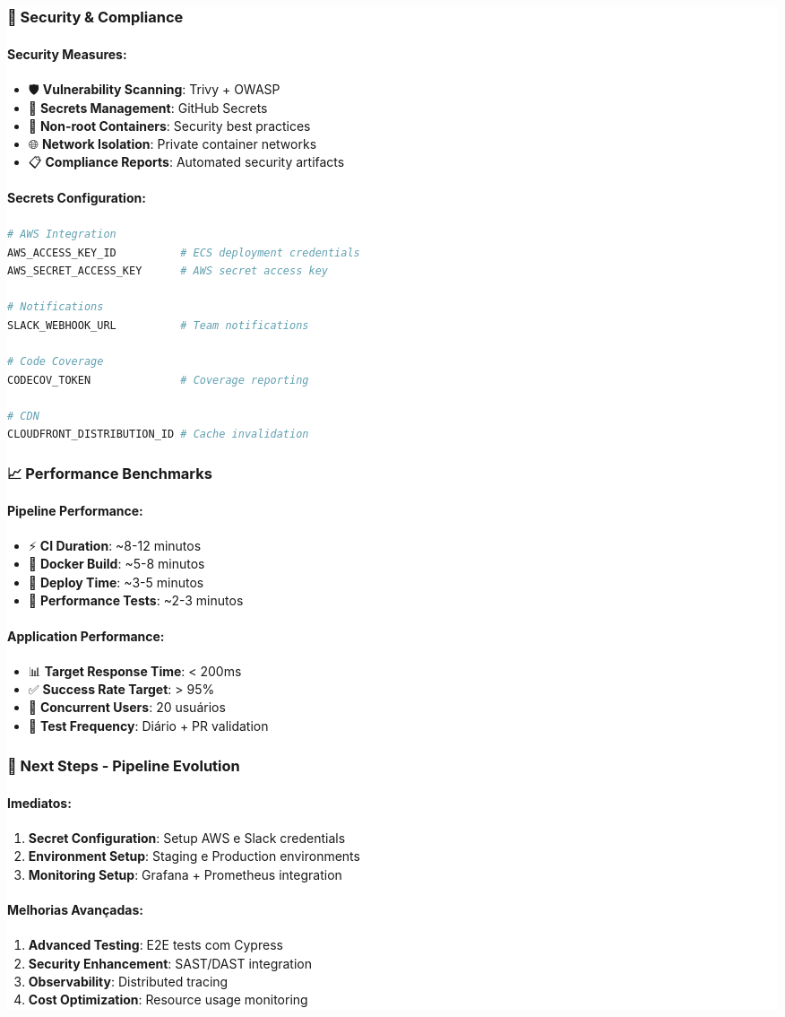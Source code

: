 ### **🔐 Security & Compliance**

#### **Security Measures:**
- 🛡️ **Vulnerability Scanning**: Trivy + OWASP
- 🔑 **Secrets Management**: GitHub Secrets
- 👤 **Non-root Containers**: Security best practices
- 🌐 **Network Isolation**: Private container networks
- 📋 **Compliance Reports**: Automated security artifacts

#### **Secrets Configuration:**
```bash
# AWS Integration
AWS_ACCESS_KEY_ID          # ECS deployment credentials
AWS_SECRET_ACCESS_KEY      # AWS secret access key

# Notifications  
SLACK_WEBHOOK_URL          # Team notifications

# Code Coverage
CODECOV_TOKEN              # Coverage reporting

# CDN
CLOUDFRONT_DISTRIBUTION_ID # Cache invalidation
```

### **📈 Performance Benchmarks**

#### **Pipeline Performance:**
- ⚡ **CI Duration**: ~8-12 minutos
- 🐳 **Docker Build**: ~5-8 minutos
- 🚀 **Deploy Time**: ~3-5 minutos
- 🧪 **Performance Tests**: ~2-3 minutos

#### **Application Performance:**
- 📊 **Target Response Time**: < 200ms
- ✅ **Success Rate Target**: > 95%
- 👥 **Concurrent Users**: 20 usuários
- 🔄 **Test Frequency**: Diário + PR validation

### **🎯 Next Steps - Pipeline Evolution**

#### **Imediatos:**
1. **Secret Configuration**: Setup AWS e Slack credentials
2. **Environment Setup**: Staging e Production environments
3. **Monitoring Setup**: Grafana + Prometheus integration

#### **Melhorias Avançadas:**
1. **Advanced Testing**: E2E tests com Cypress
2. **Security Enhancement**: SAST/DAST integration
3. **Observability**: Distributed tracing
4. **Cost Optimization**: Resource usage monitoring
